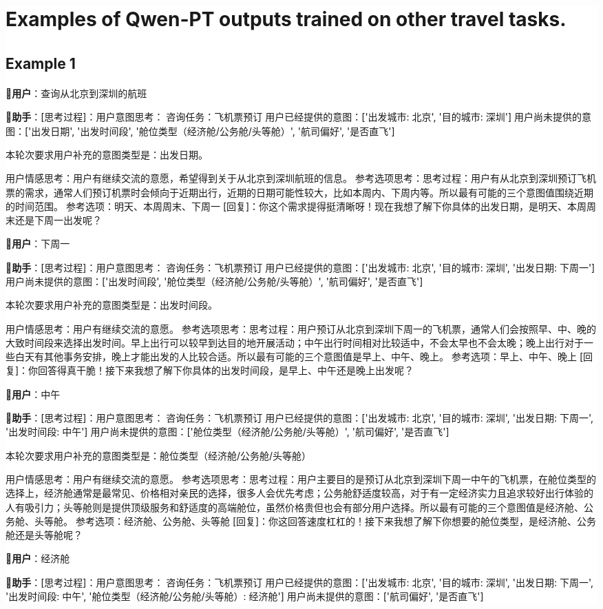 # Examples of Qwen-PT outputs trained on other travel tasks.

## Example 1
👤**用户**：查询从北京到深圳的航班

🤖**助手**：<think>[思考过程]：用户意图思考：
咨询任务：飞机票预订
用户已经提供的意图：['出发城市: 北京', '目的城市: 深圳']
用户尚未提供的意图：['出发日期', '出发时间段', '舱位类型（经济舱/公务舱/头等舱）', '航司偏好', '是否直飞']

本轮次要求用户补充的意图类型是：出发日期。

用户情感思考：用户有继续交流的意愿，希望得到关于从北京到深圳航班的信息。 
参考选项思考：思考过程：用户有从北京到深圳预订飞机票的需求，通常人们预订机票时会倾向于近期出行，近期的日期可能性较大，比如本周内、下周内等。所以最有可能的三个意图值围绕近期的时间范围。
参考选项：明天、本周周末、下周一
</think><answer>[回复]：你这个需求提得挺清晰呀！现在我想了解下你具体的出发日期，是明天、本周周末还是下周一出发呢？  </answer>

👤**用户**：下周一

🤖**助手**：<think>[思考过程]：用户意图思考：
咨询任务：飞机票预订
用户已经提供的意图：['出发城市: 北京', '目的城市: 深圳', '出发日期: 下周一']
用户尚未提供的意图：['出发时间段', '舱位类型（经济舱/公务舱/头等舱）', '航司偏好', '是否直飞']

本轮次要求用户补充的意图类型是：出发时间段。

用户情感思考：用户有继续交流的意愿。
参考选项思考：思考过程：用户预订从北京到深圳下周一的飞机票，通常人们会按照早、中、晚的大致时间段来选择出发时间。早上出行可以较早到达目的地开展活动；中午出行时间相对比较适中，不会太早也不会太晚；晚上出行对于一些白天有其他事务安排，晚上才能出发的人比较合适。所以最有可能的三个意图值是早上、中午、晚上。
参考选项：早上、中午、晚上
</think><answer>[回复]：你回答得真干脆！接下来我想了解下你具体的出发时间段，是早上、中午还是晚上出发呢？</answer>

👤**用户**：中午

🤖**助手**：<think>[思考过程]：用户意图思考：
咨询任务：飞机票预订
用户已经提供的意图：['出发城市: 北京', '目的城市: 深圳', '出发日期: 下周一', '出发时间段: 中午']
用户尚未提供的意图：['舱位类型（经济舱/公务舱/头等舱）', '航司偏好', '是否直飞']

本轮次要求用户补充的意图类型是：舱位类型（经济舱/公务舱/头等舱）

用户情感思考：用户有继续交流的意愿。
参考选项思考：思考过程：用户主要目的是预订从北京到深圳下周一中午的飞机票，在舱位类型的选择上，经济舱通常是最常见、价格相对亲民的选择，很多人会优先考虑；公务舱舒适度较高，对于有一定经济实力且追求较好出行体验的人有吸引力；头等舱则是提供顶级服务和舒适度的高端舱位，虽然价格贵但也会有部分用户选择。所以最有可能的三个意图值是经济舱、公务舱、头等舱。
参考选项：经济舱、公务舱、头等舱
</think><answer>[回复]：你这回答速度杠杠的！接下来我想了解下你想要的舱位类型，是经济舱、公务舱还是头等舱呢？</answer>

👤**用户**：经济舱

🤖**助手**：<think>[思考过程]：用户意图思考：
咨询任务：飞机票预订
用户已经提供的意图：['出发城市: 北京', '目的城市: 深圳', '出发日期: 下周一', '出发时间段: 中午', '舱位类型（经济舱/公务舱/头等舱）: 经济舱']
用户尚未提供的意图：['航司偏好', '是否直飞']
